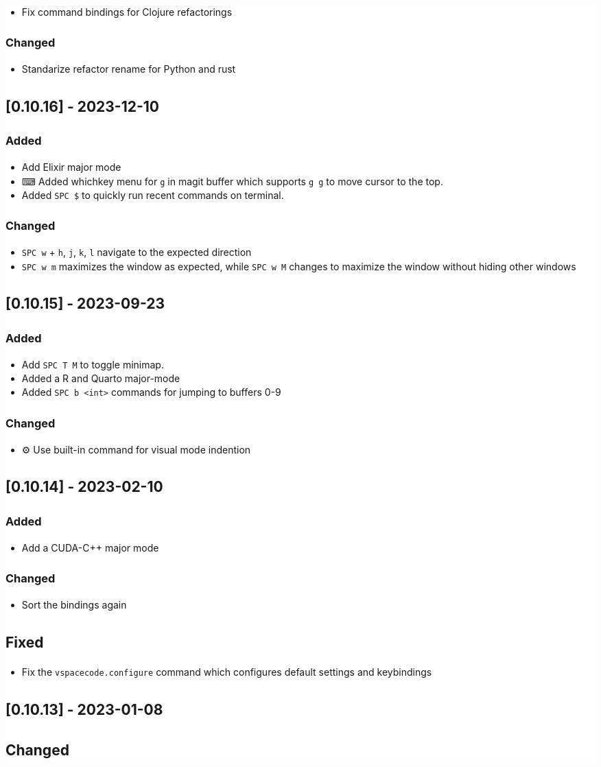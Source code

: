 -   Fix command bindings for Clojure refactorings

### Changed

-   Standarize refactor rename for Python and rust

## [0.10.16] - 2023-12-10

### Added

-   Add Elixir major mode
-   ⌨ Added whichkey menu for `g` in magit buffer which supports `g g` to move cursor to the top.
-   Added `SPC $` to quickly run recent commands on terminal.

### Changed

-   `SPC w` + `h`, `j`, `k`, `l` navigate to the expected direction
-   `SPC w m` maximizes the window as expected, while `SPC w M` changes to maximize the window without hiding other windows

## [0.10.15] - 2023-09-23

### Added

-   Add `SPC T M` to toggle minimap.
-   Added a R and Quarto major-mode
-   Added `SPC b <int>` commands for jumping to buffers 0-9

### Changed

-   ⚙ Use built-in command for visual mode indention

## [0.10.14] - 2023-02-10

### Added

-   Add a CUDA-C++ major mode

### Changed

-   Sort the bindings again

## Fixed

-   Fix the `vspacecode.configure` command which configures default settings and keybindings

## [0.10.13] - 2023-01-08

## Changed
